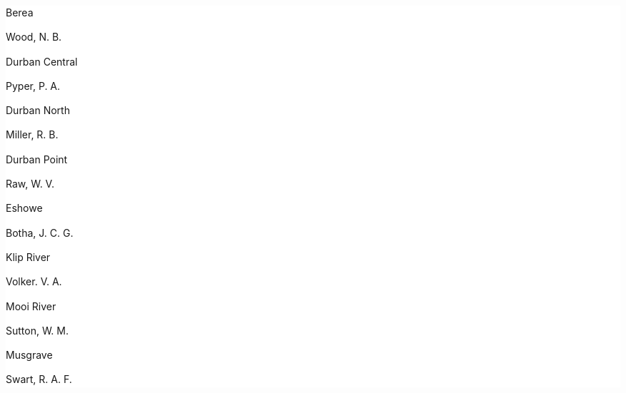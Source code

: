 </tr>

<tr>

<td><p>Berea</p></td>

<td><p>Wood, N. B.</p></td>

</tr>

<tr>

<td><p>Durban Central</p></td>

<td><p>Pyper, P. A.</p></td>

</tr>

<tr>

<td><p>Durban North</p></td>

<td><p>Miller, R. B.</p></td>

</tr>

<tr>

<td><p>Durban Point</p></td>

<td><p>Raw, W. V.</p></td>

</tr>

<tr>

<td><p>Eshowe</p></td>

<td><p>Botha, J. C. G.</p></td>

</tr>

<tr>

<td><p>Klip River</p></td>

<td><p>Volker. V. A.</p></td>

</tr>

<tr>

<td><p>Mooi River</p></td>

<td><p>Sutton, W. M.</p></td>

</tr>

<tr>

<td><p>Musgrave</p></td>

<td><p>Swart, R. A. F.</p></td>

</tr>
